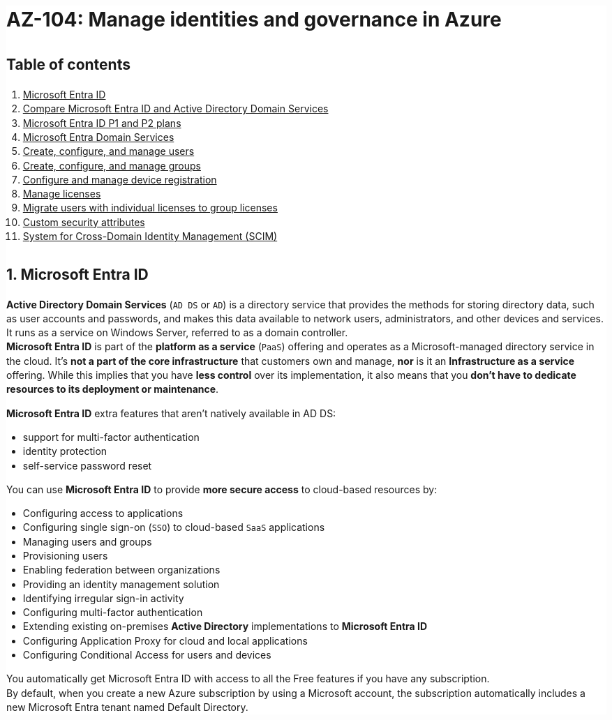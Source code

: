 # AZ-104: Manage identities and governance in Azure

## Table of contents
1. [Microsoft Entra ID](#question1)
2. [Compare Microsoft Entra ID and Active Directory Domain Services](#question2)
3. [Microsoft Entra ID P1 and P2 plans](#question3)
4. [Microsoft Entra Domain Services](#question4)
5. [Create, configure, and manage users](#question5)
6. [Create, configure, and manage groups](#question6)
7. [Configure and manage device registration](#question7)
8. [Manage licenses](#question8)
9. [Migrate users with individual licenses to group licenses](#question9)
10. [Custom security attributes](#question10)
11. [System for Cross-Domain Identity Management (SCIM)](#question10)

## 1. Microsoft Entra ID <a name="question1"></a>

**Active Directory Domain Services** (`AD DS` or `AD`) is a directory service that provides the methods for storing directory data, such as user accounts and passwords, and makes this data available to network users, administrators, and other devices and services. It runs as a service on Windows Server, referred to as a domain controller.  
**Microsoft Entra ID** is part of the **platform as a service** (`PaaS`) offering and operates as a Microsoft-managed directory service in the cloud. It’s **not a part of the core infrastructure** that customers own and manage, **nor** is it an **Infrastructure as a service** offering. While this implies that you have **less control** over its implementation, it also means that you **don’t have to dedicate resources to its deployment or maintenance**.  
  
**Microsoft Entra ID** extra features that aren’t natively available in AD DS:  
- support for multi-factor authentication
- identity protection
- self-service password reset

You can use **Microsoft Entra ID** to provide **more secure access** to cloud-based resources by:  
- Configuring access to applications
- Configuring single sign-on (`SSO`) to cloud-based `SaaS` applications
- Managing users and groups
- Provisioning users
- Enabling federation between organizations
- Providing an identity management solution
- Identifying irregular sign-in activity
- Configuring multi-factor authentication
- Extending existing on-premises **Active Directory** implementations to **Microsoft Entra ID**
- Configuring Application Proxy for cloud and local applications
- Configuring Conditional Access for users and devices

You automatically get Microsoft Entra ID with access to all the Free features if you have any subscription.  
By default, when you create a new Azure subscription by using a Microsoft account, the subscription automatically includes a new Microsoft Entra tenant named Default Directory.  

